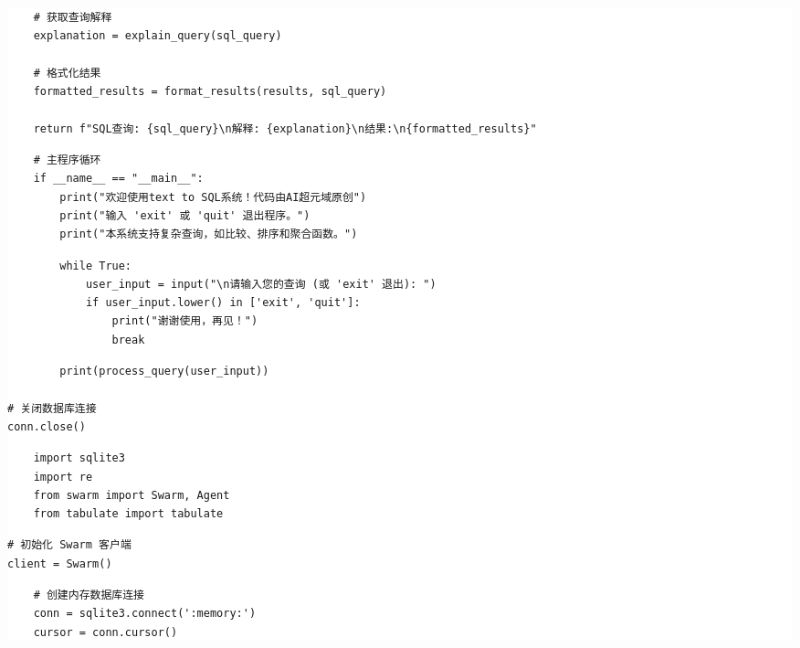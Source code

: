         # 获取查询解释
        explanation = explain_query(sql_query)
        
        # 格式化结果
        formatted_results = format_results(results, sql_query)
        
        return f"SQL查询: {sql_query}\n解释: {explanation}\n结果:\n{formatted_results}"
    
```
    # 主程序循环
    if __name__ == "__main__":
        print("欢迎使用text to SQL系统！代码由AI超元域原创")
        print("输入 'exit' 或 'quit' 退出程序。")
        print("本系统支持复杂查询，如比较、排序和聚合函数。")
```
        
```
        while True:
            user_input = input("\n请输入您的查询 (或 'exit' 退出): ")
            if user_input.lower() in ['exit', 'quit']:
                print("谢谢使用，再见！")
                break
```
            
            print(process_query(user_input))
    
    # 关闭数据库连接
    conn.close()
    
    
    
    
    
    
    
    
    
    
    
```
    import sqlite3
    import re
    from swarm import Swarm, Agent
    from tabulate import tabulate
```
    
    # 初始化 Swarm 客户端
    client = Swarm()
    
```
    # 创建内存数据库连接
    conn = sqlite3.connect(':memory:')
    cursor = conn.cursor()
```
    